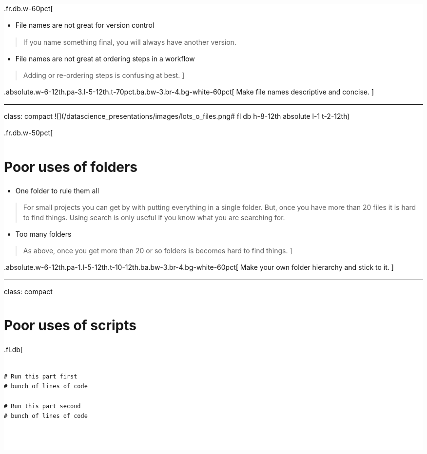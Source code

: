 .fr.db.w-60pct[
* File names are not great for version control
> If you name something final, you will always have another version.
* File names are not great at ordering steps in a workflow
> Adding or re-ordering steps is confusing at best.
]

.absolute.w-6-12th.pa-3.l-5-12th.t-70pct.ba.bw-3.br-4.bg-white-60pct[
Make file names descriptive and concise.
]

---
class: compact
![](/datascience_presentations/images/lots_o_files.png# fl db h-8-12th absolute l-1 t-2-12th)

.fr.db.w-50pct[
# Poor uses of folders

* One folder to rule them all

> For small projects you can get by with putting everything in a single
> folder. But, once you have more than 20 files it is hard to find things.
> Using search is only useful if you know what you are searching for.

* Too many folders

> As above, once you get more than 20 or so folders is becomes hard to find things.
]

.absolute.w-6-12th.pa-1.l-5-12th.t-10-12th.ba.bw-3.br-4.bg-white-60pct[
Make your own folder hierarchy and stick to it.
]

---
class: compact

# Poor uses of scripts

.fl.db[
<pre><code class="Bash">
# Run this part first
# bunch of lines of code

# Run this part second
# bunch of lines of code
